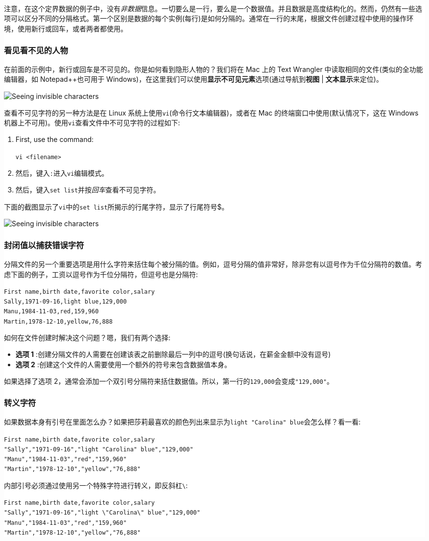 注意，在这个定界数据的例子中，没有*非数据*信息。一切要么是一行，要么是一个数据值。并且数据是高度结构化的。然而，仍然有一些选项可以区分不同的分隔格式。第一个区别是数据的每个实例(每行)是如何分隔的。通常在一行的末尾，根据文件创建过程中使用的操作环境，使用新行或回车，或者两者都使用。

### 看见看不见的人物

在前面的示例中，新行或回车是不可见的。你是如何看到隐形人物的？我们将在 Mac 上的 Text Wrangler 中读取相同的文件(类似的全功能编辑器，如 Notepad++也可用于 Windows)，在这里我们可以使用**显示不可见元素**选项(通过导航到**视图** | **文本显示**来定位)。

![Seeing invisible characters](graphics/4276OT_02_02.jpg)

查看不可见字符的另一种方法是在 Linux 系统上使用`vi`(命令行文本编辑器)，或者在 Mac 的终端窗口中使用(默认情况下，这在 Windows 机器上不可用)。使用`vi`查看文件中不可见字符的过程如下:

1.  First, use the command:

    `vi <filename>`

2.  然后，键入`:`进入`vi`编辑模式。
3.  然后，键入`set list`并按*回车*查看不可见字符。

下面的截图显示了`vi`中的`set list`所揭示的行尾字符，显示了行尾符号$。

![Seeing invisible characters](graphics/4276OT_02_03.jpg)

### 封闭值以捕获错误字符

分隔文件的另一个重要选项是用什么字符来括住每个被分隔的值。例如，逗号分隔的值非常好，除非您有以逗号作为千位分隔符的数值。考虑下面的例子，工资以逗号作为千位分隔符，但逗号也是分隔符:

```
First name,birth date,favorite color,salary
Sally,1971-09-16,light blue,129,000
Manu,1984-11-03,red,159,960
Martin,1978-12-10,yellow,76,888
```

如何在文件创建时解决这个问题？嗯，我们有两个选择:

*   **选项 1** :创建分隔文件的人需要在创建该表之前删除最后一列中的逗号(换句话说，在薪金金额中没有逗号)
*   **选项 2** :创建这个文件的人需要使用一个额外的符号来包含数据值本身。

如果选择了选项 2，通常会添加一个双引号分隔符来括住数据值。所以，第一行的`129,000`会变成`"129,000"`。

### 转义字符

如果数据本身有引号在里面怎么办？如果把莎莉最喜欢的颜色列出来显示为`light "Carolina" blue`会怎么样？看一看:

```
First name,birth date,favorite color,salary
"Sally","1971-09-16","light "Carolina" blue","129,000"
"Manu","1984-11-03","red","159,960"
"Martin","1978-12-10","yellow","76,888"
```

内部引号必须通过使用另一个特殊字符进行转义，即反斜杠`\`:

```
First name,birth date,favorite color,salary
"Sally","1971-09-16","light \"Carolina\" blue","129,000"
"Manu","1984-11-03","red","159,960"
"Martin","1978-12-10","yellow","76,888"
```
